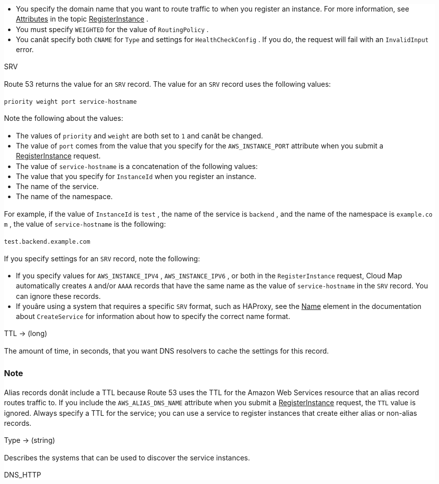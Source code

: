 - You specify the domain name that you want to route traffic to when you register an instance. For more information, see [Attributes](https://docs.aws.amazon.com/cloud-map/latest/api/API_RegisterInstance.html#cloudmap-RegisterInstance-request-Attributes) in the topic [RegisterInstance](https://docs.aws.amazon.com/cloud-map/latest/api/API_RegisterInstance.html) .
- You must specify `WEIGHTED` for the value of `RoutingPolicy` .
- You canât specify both `CNAME` for `Type` and settings for `HealthCheckConfig` . If you do, the request will fail with an `InvalidInput` error.

SRV

Route 53 returns the value for an `SRV` record. The value for an `SRV` record uses the following values:

`priority weight port service-hostname`

Note the following about the values:

- The values of `priority` and `weight` are both set to `1` and canât be changed.
- The value of `port` comes from the value that you specify for the `AWS_INSTANCE_PORT` attribute when you submit a [RegisterInstance](https://docs.aws.amazon.com/cloud-map/latest/api/API_RegisterInstance.html) request.
- The value of `service-hostname` is a concatenation of the following values:
- The value that you specify for `InstanceId` when you register an instance.
- The name of the service.
- The name of the namespace.

For example, if the value of `InstanceId` is `test` , the name of the service is `backend` , and the name of the namespace is `example.com` , the value of `service-hostname` is the following:

`test.backend.example.com`

If you specify settings for an `SRV` record, note the following:

- If you specify values for `AWS_INSTANCE_IPV4` , `AWS_INSTANCE_IPV6` , or both in the `RegisterInstance` request, Cloud Map automatically creates `A` and/or `AAAA` records that have the same name as the value of `service-hostname` in the `SRV` record. You can ignore these records.
- If youâre using a system that requires a specific `SRV` format, such as HAProxy, see the [Name](https://docs.aws.amazon.com/cloud-map/latest/api/API_CreateService.html#cloudmap-CreateService-request-Name) element in the documentation about `CreateService` for information about how to specify the correct name format.

TTL -> (long)

The amount of time, in seconds, that you want DNS resolvers to cache the settings for this record.

### Note

Alias records donât include a TTL because Route 53 uses the TTL for the Amazon Web Services resource that an alias record routes traffic to. If you include the `AWS_ALIAS_DNS_NAME` attribute when you submit a [RegisterInstance](https://docs.aws.amazon.com/cloud-map/latest/api/API_RegisterInstance.html) request, the `TTL` value is ignored. Always specify a TTL for the service; you can use a service to register instances that create either alias or non-alias records.

Type -> (string)

Describes the systems that can be used to discover the service instances.

DNS_HTTP
